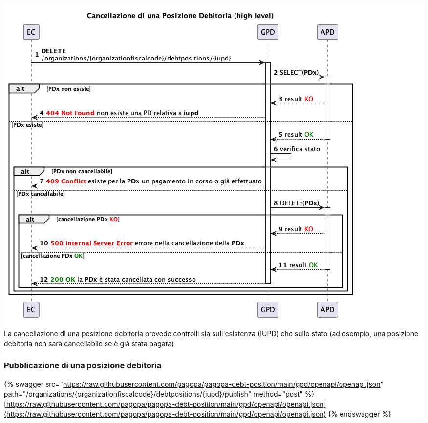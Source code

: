 ![](<../../.gitbook/assets/deletePD (1).png>)

La cancellazione di una posizione debitoria prevede controlli sia sull'esistenza (IUPD) che sullo stato (ad esempio, una posizione debitoria non sarà cancellabile se è già stata pagata)

### Pubblicazione di una posizione debitoria

{% swagger src="https://raw.githubusercontent.com/pagopa/pagopa-debt-position/main/gpd/openapi/openapi.json" path="/organizations/{organizationfiscalcode}/debtpositions/{iupd}/publish" method="post" %}
[https://raw.githubusercontent.com/pagopa/pagopa-debt-position/main/gpd/openapi/openapi.json](https://raw.githubusercontent.com/pagopa/pagopa-debt-position/main/gpd/openapi/openapi.json)
{% endswagger %}
